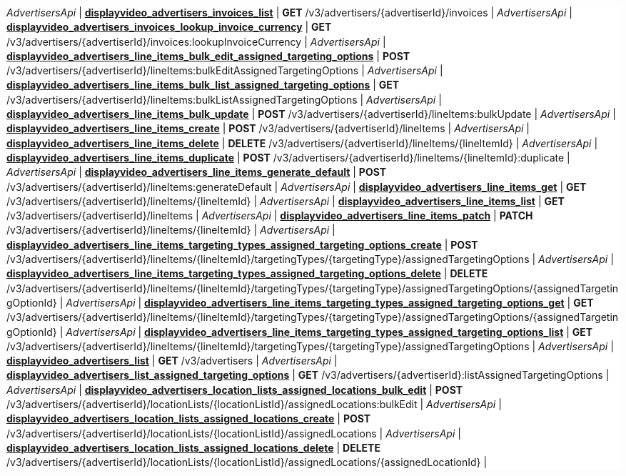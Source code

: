 *AdvertisersApi* | [**displayvideo_advertisers_invoices_list**](docs/AdvertisersApi.md#displayvideo_advertisers_invoices_list) | **GET** /v3/advertisers/{advertiserId}/invoices | 
*AdvertisersApi* | [**displayvideo_advertisers_invoices_lookup_invoice_currency**](docs/AdvertisersApi.md#displayvideo_advertisers_invoices_lookup_invoice_currency) | **GET** /v3/advertisers/{advertiserId}/invoices:lookupInvoiceCurrency | 
*AdvertisersApi* | [**displayvideo_advertisers_line_items_bulk_edit_assigned_targeting_options**](docs/AdvertisersApi.md#displayvideo_advertisers_line_items_bulk_edit_assigned_targeting_options) | **POST** /v3/advertisers/{advertiserId}/lineItems:bulkEditAssignedTargetingOptions | 
*AdvertisersApi* | [**displayvideo_advertisers_line_items_bulk_list_assigned_targeting_options**](docs/AdvertisersApi.md#displayvideo_advertisers_line_items_bulk_list_assigned_targeting_options) | **GET** /v3/advertisers/{advertiserId}/lineItems:bulkListAssignedTargetingOptions | 
*AdvertisersApi* | [**displayvideo_advertisers_line_items_bulk_update**](docs/AdvertisersApi.md#displayvideo_advertisers_line_items_bulk_update) | **POST** /v3/advertisers/{advertiserId}/lineItems:bulkUpdate | 
*AdvertisersApi* | [**displayvideo_advertisers_line_items_create**](docs/AdvertisersApi.md#displayvideo_advertisers_line_items_create) | **POST** /v3/advertisers/{advertiserId}/lineItems | 
*AdvertisersApi* | [**displayvideo_advertisers_line_items_delete**](docs/AdvertisersApi.md#displayvideo_advertisers_line_items_delete) | **DELETE** /v3/advertisers/{advertiserId}/lineItems/{lineItemId} | 
*AdvertisersApi* | [**displayvideo_advertisers_line_items_duplicate**](docs/AdvertisersApi.md#displayvideo_advertisers_line_items_duplicate) | **POST** /v3/advertisers/{advertiserId}/lineItems/{lineItemId}:duplicate | 
*AdvertisersApi* | [**displayvideo_advertisers_line_items_generate_default**](docs/AdvertisersApi.md#displayvideo_advertisers_line_items_generate_default) | **POST** /v3/advertisers/{advertiserId}/lineItems:generateDefault | 
*AdvertisersApi* | [**displayvideo_advertisers_line_items_get**](docs/AdvertisersApi.md#displayvideo_advertisers_line_items_get) | **GET** /v3/advertisers/{advertiserId}/lineItems/{lineItemId} | 
*AdvertisersApi* | [**displayvideo_advertisers_line_items_list**](docs/AdvertisersApi.md#displayvideo_advertisers_line_items_list) | **GET** /v3/advertisers/{advertiserId}/lineItems | 
*AdvertisersApi* | [**displayvideo_advertisers_line_items_patch**](docs/AdvertisersApi.md#displayvideo_advertisers_line_items_patch) | **PATCH** /v3/advertisers/{advertiserId}/lineItems/{lineItemId} | 
*AdvertisersApi* | [**displayvideo_advertisers_line_items_targeting_types_assigned_targeting_options_create**](docs/AdvertisersApi.md#displayvideo_advertisers_line_items_targeting_types_assigned_targeting_options_create) | **POST** /v3/advertisers/{advertiserId}/lineItems/{lineItemId}/targetingTypes/{targetingType}/assignedTargetingOptions | 
*AdvertisersApi* | [**displayvideo_advertisers_line_items_targeting_types_assigned_targeting_options_delete**](docs/AdvertisersApi.md#displayvideo_advertisers_line_items_targeting_types_assigned_targeting_options_delete) | **DELETE** /v3/advertisers/{advertiserId}/lineItems/{lineItemId}/targetingTypes/{targetingType}/assignedTargetingOptions/{assignedTargetingOptionId} | 
*AdvertisersApi* | [**displayvideo_advertisers_line_items_targeting_types_assigned_targeting_options_get**](docs/AdvertisersApi.md#displayvideo_advertisers_line_items_targeting_types_assigned_targeting_options_get) | **GET** /v3/advertisers/{advertiserId}/lineItems/{lineItemId}/targetingTypes/{targetingType}/assignedTargetingOptions/{assignedTargetingOptionId} | 
*AdvertisersApi* | [**displayvideo_advertisers_line_items_targeting_types_assigned_targeting_options_list**](docs/AdvertisersApi.md#displayvideo_advertisers_line_items_targeting_types_assigned_targeting_options_list) | **GET** /v3/advertisers/{advertiserId}/lineItems/{lineItemId}/targetingTypes/{targetingType}/assignedTargetingOptions | 
*AdvertisersApi* | [**displayvideo_advertisers_list**](docs/AdvertisersApi.md#displayvideo_advertisers_list) | **GET** /v3/advertisers | 
*AdvertisersApi* | [**displayvideo_advertisers_list_assigned_targeting_options**](docs/AdvertisersApi.md#displayvideo_advertisers_list_assigned_targeting_options) | **GET** /v3/advertisers/{advertiserId}:listAssignedTargetingOptions | 
*AdvertisersApi* | [**displayvideo_advertisers_location_lists_assigned_locations_bulk_edit**](docs/AdvertisersApi.md#displayvideo_advertisers_location_lists_assigned_locations_bulk_edit) | **POST** /v3/advertisers/{advertiserId}/locationLists/{locationListId}/assignedLocations:bulkEdit | 
*AdvertisersApi* | [**displayvideo_advertisers_location_lists_assigned_locations_create**](docs/AdvertisersApi.md#displayvideo_advertisers_location_lists_assigned_locations_create) | **POST** /v3/advertisers/{advertiserId}/locationLists/{locationListId}/assignedLocations | 
*AdvertisersApi* | [**displayvideo_advertisers_location_lists_assigned_locations_delete**](docs/AdvertisersApi.md#displayvideo_advertisers_location_lists_assigned_locations_delete) | **DELETE** /v3/advertisers/{advertiserId}/locationLists/{locationListId}/assignedLocations/{assignedLocationId} | 